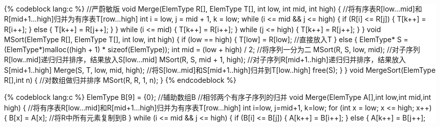 

{% codeblock lang:c %}
//严蔚敏版
void Merge(ElemType R[], ElemType T[], int low, int mid, int high) {
	//将有序表R[low...mid]和R[mid+1...high]归并为有序表T[row...high]
	int i = low, j = mid + 1, k = low;
	while (i <= mid && j <= high)
	{
		if (R[i] <= R[j])
		{
			T[k++] = R[i++];
		}
		else {
			T[k++] = R[j++];
		}
	}
	while (i <= mid)
	{
		T[k++] = R[i++];
	}
	while (j <= high) {
		T[k++] = R[j++];
	}
}
void MSort(ElemType R[], ElemType T[], int low, int high) {
	if (low == high)
	{
		T[low] = R[low];				//直接放入T
	}
	else {
		ElemType* S = (ElemType*)malloc((high + 1) * sizeof(ElemType));
		int mid = (low + high) / 2;			//将序列一分为二
		MSort(R, S, low, mid);				//对子序列R[low..mid]递归归并排序，结果放入S[low...mid]
		MSort(R, S, mid + 1, high);			//对子序列R[mid+1..high]递归归并排序，结果放入S[mid+1..high]
		Merge(S, T, low, mid, high);		//将S[low..mid]和S[mid+1..high]归并到T[low..high]
		free(S);
	}
}
void MergeSort(ElemType R[],int n) {
	//对数组做归并排序
	MSort(R, R, 1, n);
}
{% endcodeblock %}



{% codeblock lang:c %}
ElemType B[9] = {0};							//辅助数组B
//相邻两个有序子序列的归并
void Merge(ElemType A[],int low,int mid,int high) {
	//将有序表R[low...mid]和R[mid+1...high]归并为有序表T[row...high]
	int i=low, j=mid+1, k=low;
	for (int x = low; x <= high; x++)
	{
		B[x] = A[x];							//将R中所有元素复制到B
	}
	while (i <= mid && j <= high)
	{
		if (B[i] <= B[j])
		{
			A[k++] = B[i++];
		}
		else
		{
			A[k++] = B[j++];